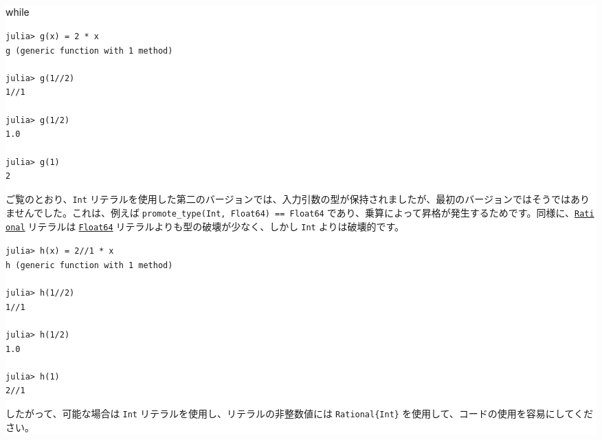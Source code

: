 while

```jldoctest
julia> g(x) = 2 * x
g (generic function with 1 method)

julia> g(1//2)
1//1

julia> g(1/2)
1.0

julia> g(1)
2
```

ご覧のとおり、`Int` リテラルを使用した第二のバージョンでは、入力引数の型が保持されましたが、最初のバージョンではそうではありませんでした。これは、例えば `promote_type(Int, Float64) == Float64` であり、乗算によって昇格が発生するためです。同様に、[`Rational`](@ref) リテラルは [`Float64`](@ref) リテラルよりも型の破壊が少なく、しかし `Int` よりは破壊的です。

```jldoctest
julia> h(x) = 2//1 * x
h (generic function with 1 method)

julia> h(1//2)
1//1

julia> h(1/2)
1.0

julia> h(1)
2//1
```

したがって、可能な場合は `Int` リテラルを使用し、リテラルの非整数値には `Rational{Int}` を使用して、コードの使用を容易にしてください。
